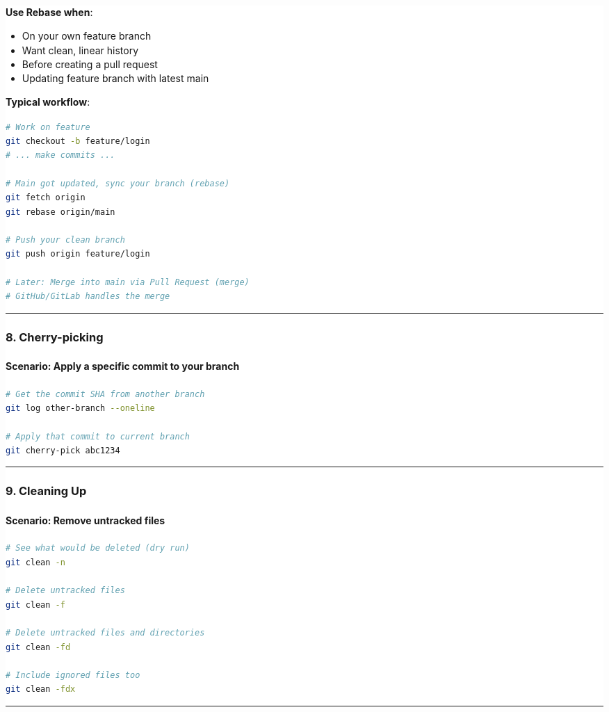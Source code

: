 **Use Rebase when**:
- On your own feature branch
- Want clean, linear history
- Before creating a pull request
- Updating feature branch with latest main

**Typical workflow**:
```bash
# Work on feature
git checkout -b feature/login
# ... make commits ...

# Main got updated, sync your branch (rebase)
git fetch origin
git rebase origin/main

# Push your clean branch
git push origin feature/login

# Later: Merge into main via Pull Request (merge)
# GitHub/GitLab handles the merge
```

---

### 8. Cherry-picking

#### Scenario: Apply a specific commit to your branch
```bash
# Get the commit SHA from another branch
git log other-branch --oneline

# Apply that commit to current branch
git cherry-pick abc1234
```

---

### 9. Cleaning Up

#### Scenario: Remove untracked files
```bash
# See what would be deleted (dry run)
git clean -n

# Delete untracked files
git clean -f

# Delete untracked files and directories
git clean -fd

# Include ignored files too
git clean -fdx
```

---